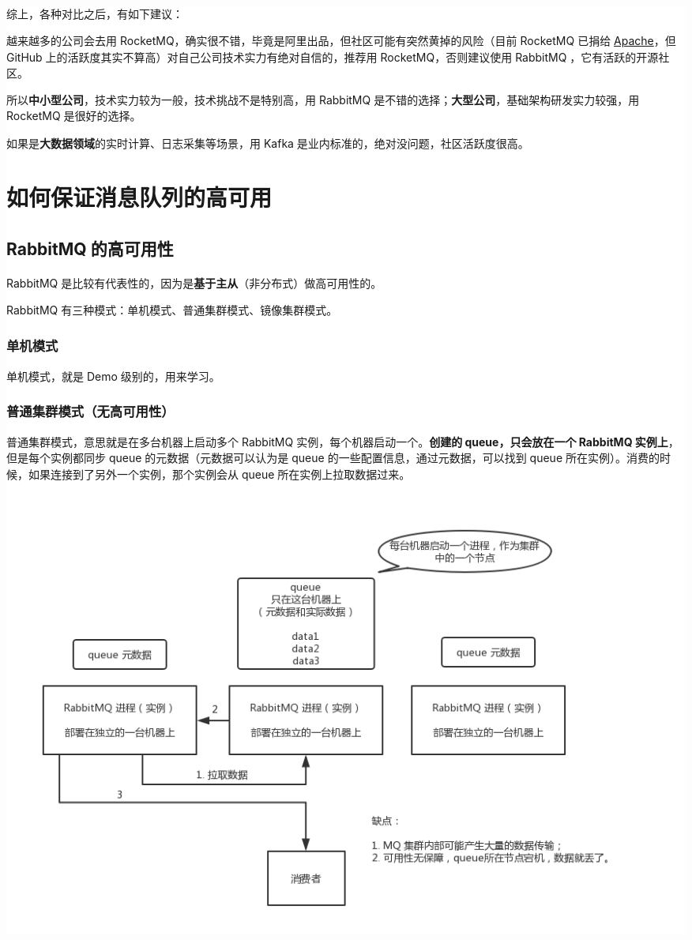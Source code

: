 综上，各种对比之后，有如下建议：

越来越多的公司会去用 RocketMQ，确实很不错，毕竟是阿里出品，但社区可能有突然黄掉的风险（目前 RocketMQ 已捐给 [Apache](https://github.com/apache/rocketmq)，但 GitHub 上的活跃度其实不算高）对自己公司技术实力有绝对自信的，推荐用 RocketMQ，否则建议使用 RabbitMQ ，它有活跃的开源社区。

所以**中小型公司**，技术实力较为一般，技术挑战不是特别高，用 RabbitMQ 是不错的选择；**大型公司**，基础架构研发实力较强，用 RocketMQ 是很好的选择。

如果是**大数据领域**的实时计算、日志采集等场景，用 Kafka 是业内标准的，绝对没问题，社区活跃度很高。

# 如何保证消息队列的高可用

## RabbitMQ 的高可用性

RabbitMQ 是比较有代表性的，因为是**基于主从**（非分布式）做高可用性的。

RabbitMQ 有三种模式：单机模式、普通集群模式、镜像集群模式。

### 单机模式

单机模式，就是 Demo 级别的，用来学习。

### 普通集群模式（无高可用性）

普通集群模式，意思就是在多台机器上启动多个 RabbitMQ 实例，每个机器启动一个。**创建的 queue，只会放在一个 RabbitMQ 实例上**，但是每个实例都同步 queue 的元数据（元数据可以认为是 queue 的一些配置信息，通过元数据，可以找到 queue 所在实例）。消费的时候，如果连接到了另外一个实例，那个实例会从 queue 所在实例上拉取数据过来。

![mq-7](./images/mq-7.png)
